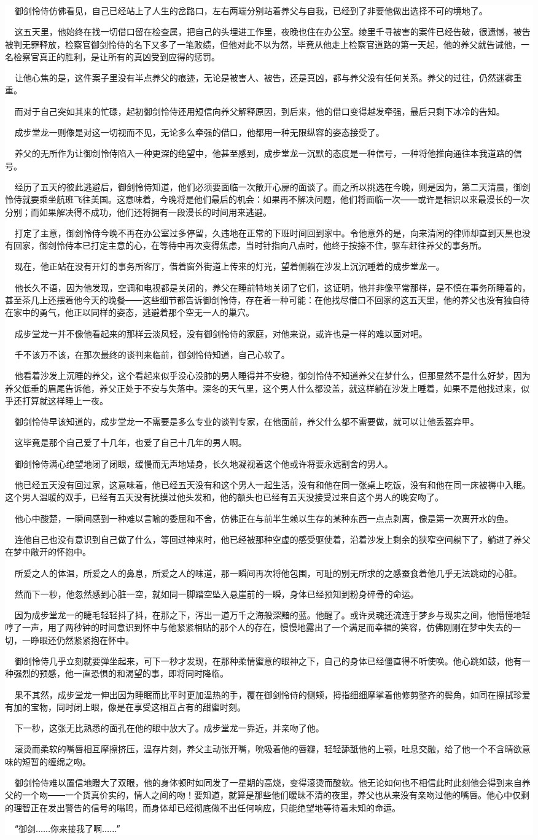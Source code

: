     御剑怜侍仿佛看见，自己已经站上了人生的岔路口，左右两端分别站着养父与自我，已经到了非要他做出选择不可的境地了。

    这五天里，他始终在找一切借口留在检查属，把自己的头埋进工作里，夜晚也住在办公室。绫里千寻被害的案件已经告破，很遗憾，被告被判无罪释放，检察官御剑怜侍的名下又多了一笔败绩，但他对此不以为然，毕竟从他走上检察官道路的第一天起，他的养父就告诫他，一名检察官真正的胜利，是让所有的真凶受到应得的惩罚。

    让他心焦的是，这件案子里没有半点养父的痕迹，无论是被害人、被告，还是真凶，都与养父没有任何关系。养父的过往，仍然迷雾重重。

    而对于自己突如其来的忙碌，起初御剑怜侍还用短信向养父解释原因，到后来，他的借口变得越发牵强，最后只剩下冰冷的告知。

    成步堂龙一则像是对这一切视而不见，无论多么牵强的借口，他都用一种无限纵容的姿态接受了。

    养父的无所作为让御剑怜侍陷入一种更深的绝望中，他甚至感到，成步堂龙一沉默的态度是一种信号，一种将他推向通往本我道路的信号。

    经历了五天的彼此逃避后，御剑怜侍知道，他们必须要面临一次敞开心扉的面谈了。而之所以挑选在今晚，则是因为，第二天清晨，御剑怜侍就要乘坐航班飞往美国。这意味着，今晚将是他们最后的机会：如果再不解决问题，他们将面临一次——或许是相识以来最漫长的一次分别；而如果解决得不成功，他们还将拥有一段漫长的时间用来逃避。

    打定了主意，御剑怜侍今晚不再在办公室过多停留，久违地在正常的下班时间回到家中。令他意外的是，向来清闲的律师却直到天黑也没有回家，御剑怜侍本已打定主意的心，在等待中再次变得焦虑，当时针指向八点时，他终于按捺不住，驱车赶往养父的事务所。

    现在，他正站在没有开灯的事务所客厅，借着窗外街道上传来的灯光，望着侧躺在沙发上沉沉睡着的成步堂龙一。

    他长久不语，因为他发现，空调和电视都是关闭的，养父在睡前特地关闭了它们，这证明，他并非像平常那样，是不慎在事务所睡着的，甚至茶几上还摆着他今天的晚餐——这些细节都告诉御剑怜侍，存在着一种可能：在他找尽借口不回家的这五天里，他的养父也没有独自待在家中的勇气，他正以同样的姿态，逃避着那个空无一人的巢穴。

    成步堂龙一并不像他看起来的那样云淡风轻，没有御剑怜侍的家庭，对他来说，或许也是一样的难以面对吧。

    千不该万不该，在那次最终的谈判来临前，御剑怜侍知道，自己心软了。

    他看着沙发上沉睡的养父，这个看起来似乎没心没肺的男人睡得并不安稳，御剑怜侍不知道养父在梦什么，但那显然不是什么好梦，因为养父低垂的眉尾告诉他，养父正处于不安与失落中。深冬的天气里，这个男人什么都没盖，就这样躺在沙发上睡着，如果不是他找过来，似乎还打算就这样睡上一夜。

    御剑怜侍早该知道的，成步堂龙一不需要是多么专业的谈判专家，在他面前，养父什么都不需要做，就可以让他丢盔弃甲。

    这毕竟是那个自己爱了十几年，也爱了自己十几年的男人啊。

    御剑怜侍满心绝望地闭了闭眼，缓慢而无声地矮身，长久地凝视着这个他或许将要永远割舍的男人。

    他已经五天没有回过家，这意味着，他已经五天没有和这个男人一起生活，没有和他在同一张桌上吃饭，没有和他在同一床被褥中入眠。这个男人温暖的双手，已经有五天没有抚摸过他头发和，他的额头也已经有五天没接受过来自这个男人的晚安吻了。

    他心中酸楚，一瞬间感到一种难以言喻的委屈和不舍，仿佛正在与前半生赖以生存的某种东西一点点剥离，像是第一次离开水的鱼。

    连他自己也没有意识到自己做了什么，等回过神来时，他已经被那种空虚的感受驱使着，沿着沙发上剩余的狭窄空间躺下了，躺进了养父在梦中敞开的怀抱中。

    所爱之人的体温，所爱之人的鼻息，所爱之人的味道，那一瞬间再次将他包围，可耻的别无所求的之感蚕食着他几乎无法跳动的心脏。

    然而下一秒，他忽然感到心脏一空，就如同一脚踏空坠入悬崖前的一瞬，身体已经预知到粉身碎骨的命运。

    因为成步堂龙一的睫毛轻轻抖了抖，在那之下，泻出一道万千之海般深黯的蓝。他醒了。或许灵魂还流连于梦乡与现实之间，他懵懂地轻哼了一声，用了两秒钟的时间意识到怀中与他紧紧相贴的那个人的存在，慢慢地露出了一个满足而幸福的笑容，仿佛刚刚在梦中失去的一切，一睁眼还仍然紧紧抱在怀中。

    御剑怜侍几乎立刻就要弹坐起来，可下一秒才发现，在那种柔情蜜意的眼神之下，自己的身体已经僵直得不听使唤。他心跳如鼓，他有一种强烈的预感，他一直恐惧的和渴望的事，即将同时降临。

    果不其然，成步堂龙一伸出因为睡眠而比平时更加温热的手，覆在御剑怜侍的侧颊，拇指细细摩挲着他修剪整齐的鬓角，如同在擦拭珍爱有加的宝物，同时闭上眼，像是在享受这相互占有的甜蜜时刻。

    下一秒，这张无比熟悉的面孔在他的眼中放大了。成步堂龙一靠近，并亲吻了他。

    滚烫而柔软的嘴唇相互摩擦挤压，温存片刻，养父主动张开嘴，吮吸着他的唇瓣，轻轻舔舐他的上颚，吐息交融，给了他一个不含晴欲意味的短暂的缠绵之吻。

    御剑怜侍难以置信地瞪大了双眼，他的身体顿时如同发了一星期的高烧，变得滚烫而酸软。他无论如何也不相信此时此刻他会得到来自养父的一个吻——一个货真价实的，情人之间的吻！要知道，就算是那些他们暧昧不清的夜里，养父也从来没有亲吻过他的嘴唇。他心中仅剩的理智正在发出警告的信号的嗡鸣，而身体却已经彻底做不出任何响应，只能绝望地等待着未知的命运。

    “御剑……你来接我了啊……”
